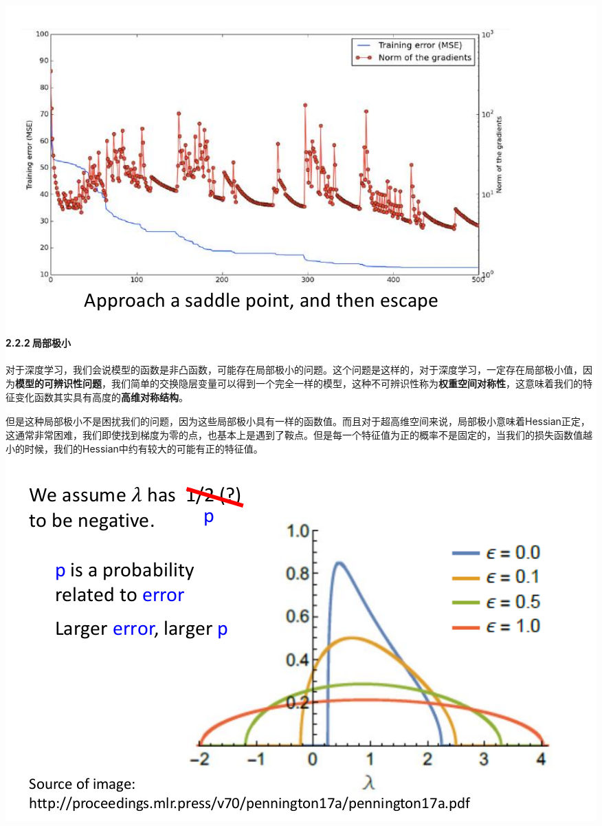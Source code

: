 ![](/img/SaddleGradient.png)

#### 2.2.2 局部极小
对于深度学习，我们会说模型的函数是非凸函数，可能存在局部极小的问题。这个问题是这样的，对于深度学习，一定存在局部极小值，因为**模型的可辨识性问题**，我们简单的交换隐层变量可以得到一个完全一样的模型，这种不可辨识性称为**权重空间对称性**，这意味着我们的特征变化函数其实具有高度的**高维对称结构**。

但是这种局部极小不是困扰我们的问题，因为这些局部极小具有一样的函数值。而且对于超高维空间来说，局部极小意味着Hessian正定，这通常非常困难，我们即使找到梯度为零的点，也基本上是遇到了鞍点。但是每一个特征值为正的概率不是固定的，当我们的损失函数值越小的时候，我们的Hessian中约有较大的可能有正的特征值。

![](/img/ErrorAndEigenvalues.png)

